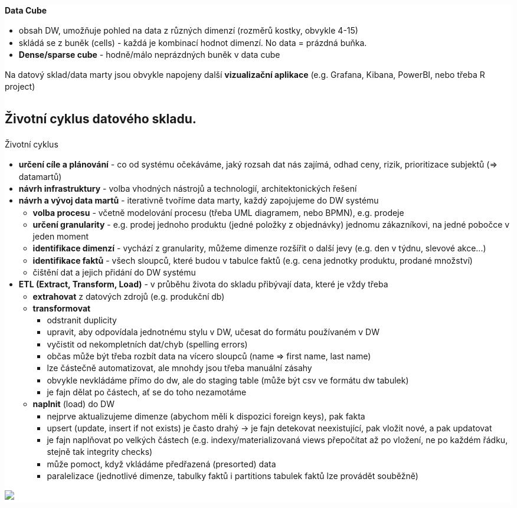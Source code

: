 **Data Cube**

- obsah DW, umožňuje pohled na data z různých dimenzí (rozměrů kostky, obvykle 4-15)
- skládá se z buněk (cells) - každá je kombinací hodnot dimenzí. No data = prázdná buňka.
- **Dense/sparse cube** - hodně/málo neprázdných buněk v data cube

Na datový sklad/data marty jsou obvykle napojeny další **vizualizační aplikace** (e.g. Grafana, Kibana, PowerBI, nebo
třeba R project)

## Životní cyklus datového skladu.

Životní cyklus

- **určení cíle a plánování** - co od systému očekáváme, jaký rozsah dat nás zajímá, odhad ceny, rizik, prioritizace
  subjektů (=> datamartů)
- **návrh infrastruktury** - volba vhodných nástrojů a technologií, architektonických řešení
- **návrh a vývoj data martů** - iterativně tvoříme data marty, každý zapojujeme do DW systému
    - **volba procesu** - včetně modelování procesu (třeba UML diagramem, nebo BPMN), e.g. prodeje
    - **určení granularity** - e.g. prodej jednoho produktu (jedné položky z objednávky) jednomu zákazníkovi, na jedné
      pobočce v jeden moment
    - **identifikace dimenzí** - vychází z granularity, můžeme dimenze rozšířit o další jevy (e.g. den v týdnu, slevové
      akce...)
    - **identifikace faktů** - všech sloupců, které budou v tabulce faktů (e.g. cena jednotky produktu, prodané
      množství)
    - čištění dat a jejich přidání do DW systému
- **ETL (Extract, Transform, Load)** - v průběhu života do skladu přibývají data, které je vždy třeba
    - **extrahovat** z datových zdrojů (e.g. produkční db)
    - **transformovat**
        - odstranit duplicity
        - upravit, aby odpovídala jednotnému stylu v DW, učesat do formátu používaném v DW
        - vyčistit od nekompletních dat/chyb (spelling errors)
        - občas může být třeba rozbít data na vícero sloupců (name => first name, last name)
        - lze částečně automatizovat, ale mnohdy jsou třeba manuální zásahy
        - obvykle nevkládáme přímo do dw, ale do staging table (může být csv ve formátu dw tabulek)
        - je fajn dělat po částech, ať se do toho nezamotáme
    - **naplnit** (load) do DW
        - nejprve aktualizujeme dimenze (abychom měli k dispozici foreign keys), pak fakta
        - upsert (update, insert if not exists) je často drahý -> je fajn detekovat neexistující, pak vložit nové, a pak
          updatovat
        - je fajn naplňovat po velkých částech (e.g. indexy/materializovaná views přepočítat až po vložení, ne po každém
          řádku, stejně tak integrity checks)
        - může pomoct, když vkládáme předřazená (presorted) data
        - paralelizace (jednotlivé dimenze, tabulky faktů i partitions tabulek faktů lze provádět souběžně)

![](img/20230610173720.png)
